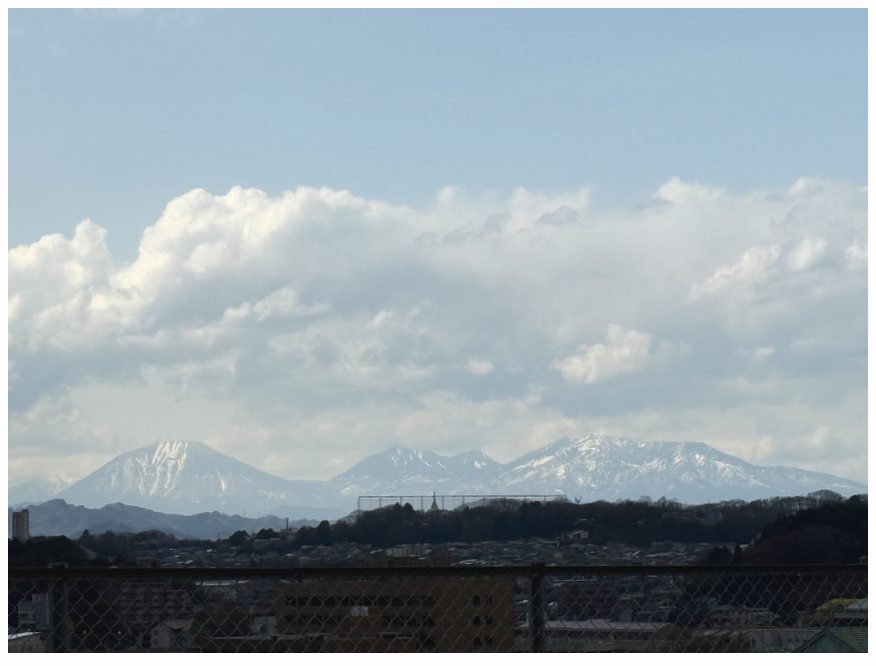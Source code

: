 <a href="20250408_022.JPG" target="_blank"><img src="20250408_022.JPG" alt="サンプル画像" width="900" /></a>